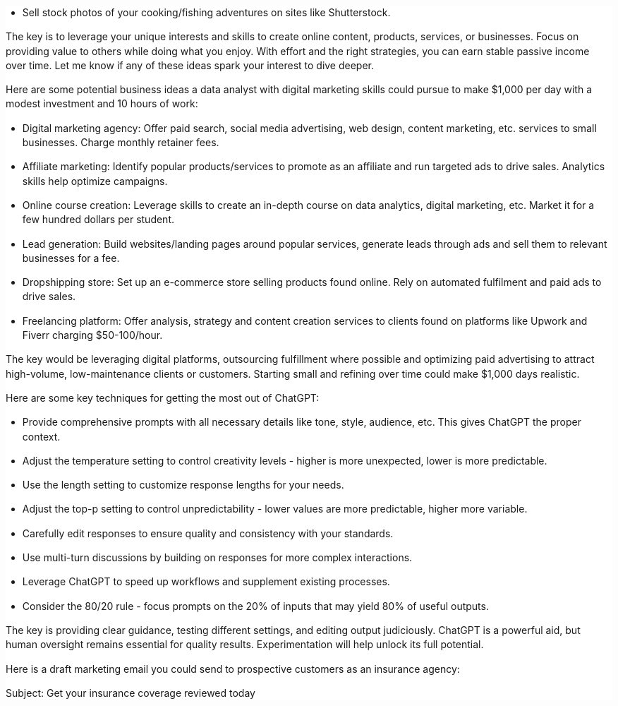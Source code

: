 - Sell stock photos of your cooking/fishing adventures on sites like Shutterstock.

The key is to leverage your unique interests and skills to create online content, products, services, or businesses. Focus on providing value to others while doing what you enjoy. With effort and the right strategies, you can earn stable passive income over time. Let me know if any of these ideas spark your interest to dive deeper.

 Here are some potential business ideas a data analyst with digital marketing skills could pursue to make $1,000 per day with a modest investment and 10 hours of work:

- Digital marketing agency: Offer paid search, social media advertising, web design, content marketing, etc. services to small businesses. Charge monthly retainer fees.

- Affiliate marketing: Identify popular products/services to promote as an affiliate and run targeted ads to drive sales. Analytics skills help optimize campaigns. 

- Online course creation: Leverage skills to create an in-depth course on data analytics, digital marketing, etc. Market it for a few hundred dollars per student.

- Lead generation: Build websites/landing pages around popular services, generate leads through ads and sell them to relevant businesses for a fee.

- Dropshipping store: Set up an e-commerce store selling products found online. Rely on automated fulfilment and paid ads to drive sales.

- Freelancing platform: Offer analysis, strategy and content creation services to clients found on platforms like Upwork and Fiverr charging $50-100/hour.

The key would be leveraging digital platforms, outsourcing fulfillment where possible and optimizing paid advertising to attract high-volume, low-maintenance clients or customers. Starting small and refining over time could make $1,000 days realistic.

 Here are some key techniques for getting the most out of ChatGPT:

- Provide comprehensive prompts with all necessary details like tone, style, audience, etc. This gives ChatGPT the proper context.

- Adjust the temperature setting to control creativity levels - higher is more unexpected, lower is more predictable. 

- Use the length setting to customize response lengths for your needs.

- Adjust the top-p setting to control unpredictability - lower values are more predictable, higher more variable.

- Carefully edit responses to ensure quality and consistency with your standards. 

- Use multi-turn discussions by building on responses for more complex interactions.

- Leverage ChatGPT to speed up workflows and supplement existing processes. 

- Consider the 80/20 rule - focus prompts on the 20% of inputs that may yield 80% of useful outputs.

The key is providing clear guidance, testing different settings, and editing output judiciously. ChatGPT is a powerful aid, but human oversight remains essential for quality results. Experimentation will help unlock its full potential.

 Here is a draft marketing email you could send to prospective customers as an insurance agency:

Subject: Get your insurance coverage reviewed today
